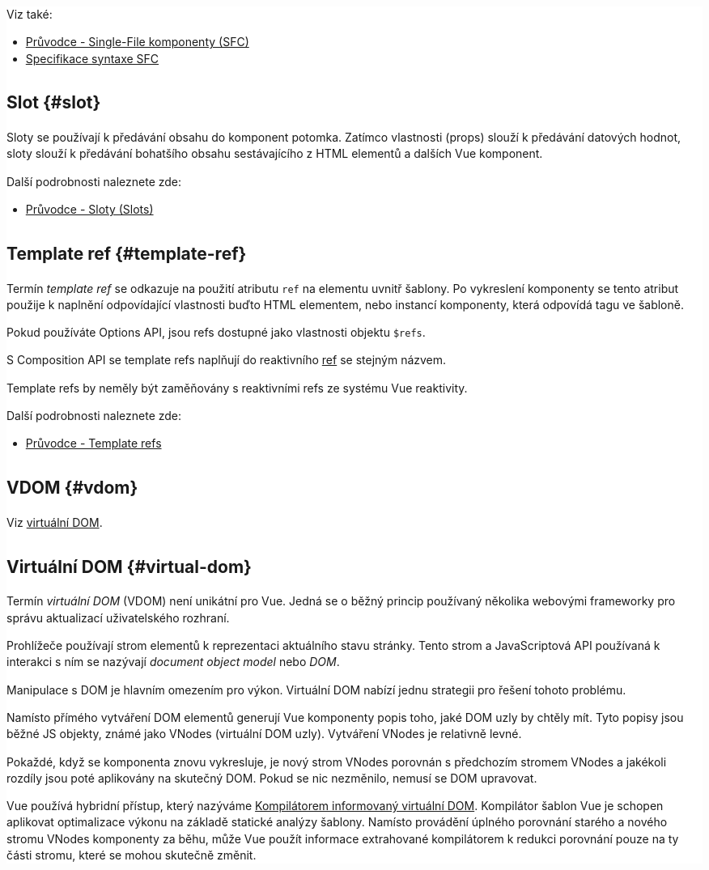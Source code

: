 Viz také:
- [Průvodce - Single-File komponenty (SFC)](/guide/scaling-up/sfc.html)
- [Specifikace syntaxe SFC](/api/sfc-spec.html)

## Slot {#slot}

Sloty se používají k předávání obsahu do komponent potomka. Zatímco vlastnosti (props) slouží k předávání datových hodnot, sloty slouží k předávání bohatšího obsahu sestávajícího z HTML elementů a dalších Vue komponent.

Další podrobnosti naleznete zde:
- [Průvodce - Sloty (Slots)](/guide/components/slots.html)

## Template ref {#template-ref}

Termín *template ref* se odkazuje na použití atributu `ref` na elementu uvnitř šablony. Po vykreslení komponenty se tento atribut použije k naplnění odpovídající vlastnosti buďto HTML elementem, nebo instancí komponenty, která odpovídá tagu ve šabloně.

Pokud používáte Options API, jsou refs dostupné jako vlastnosti objektu `$refs`.

S Composition API se template refs naplňují do reaktivního [ref](#ref) se stejným názvem.

Template refs by neměly být zaměňovány s reaktivními refs ze systému Vue reaktivity.

Další podrobnosti naleznete zde:
- [Průvodce - Template refs](/guide/essentials/template-refs.html)

## VDOM {#vdom}

Viz [virtuální DOM](#virtual-dom).

## Virtuální DOM {#virtual-dom}

Termín *virtuální DOM* (VDOM) není unikátní pro Vue. Jedná se o běžný princip používaný několika webovými frameworky pro správu aktualizací uživatelského rozhraní.

Prohlížeče používají strom elementů k reprezentaci aktuálního stavu stránky. Tento strom a JavaScriptová API používaná k interakci s ním se nazývají *document object model* nebo *DOM*.

Manipulace s DOM je hlavním omezením pro výkon. Virtuální DOM nabízí jednu strategii pro řešení tohoto problému.

Namísto přímého vytváření DOM elementů generují Vue komponenty popis toho, jaké DOM uzly by chtěly mít. Tyto popisy jsou běžné JS objekty, známé jako VNodes (virtuální DOM uzly). Vytváření VNodes je relativně levné.

Pokaždé, když se komponenta znovu vykresluje, je nový strom VNodes porovnán s&nbsp;předchozím stromem VNodes a jakékoli rozdíly jsou poté aplikovány na skutečný DOM. Pokud se nic nezměnilo, nemusí se DOM upravovat.

Vue používá hybridní přístup, který nazýváme [Kompilátorem informovaný virtuální DOM](/guide/extras/rendering-mechanism.html#compiler-informed-virtual-dom). Kompilátor šablon Vue je schopen aplikovat optimalizace výkonu na základě statické analýzy šablony. Namísto provádění úplného porovnání starého a nového stromu VNodes komponenty za běhu, může Vue použít informace extrahované kompilátorem k&nbsp;redukci porovnání pouze na ty části stromu, které se mohou skutečně změnit.

